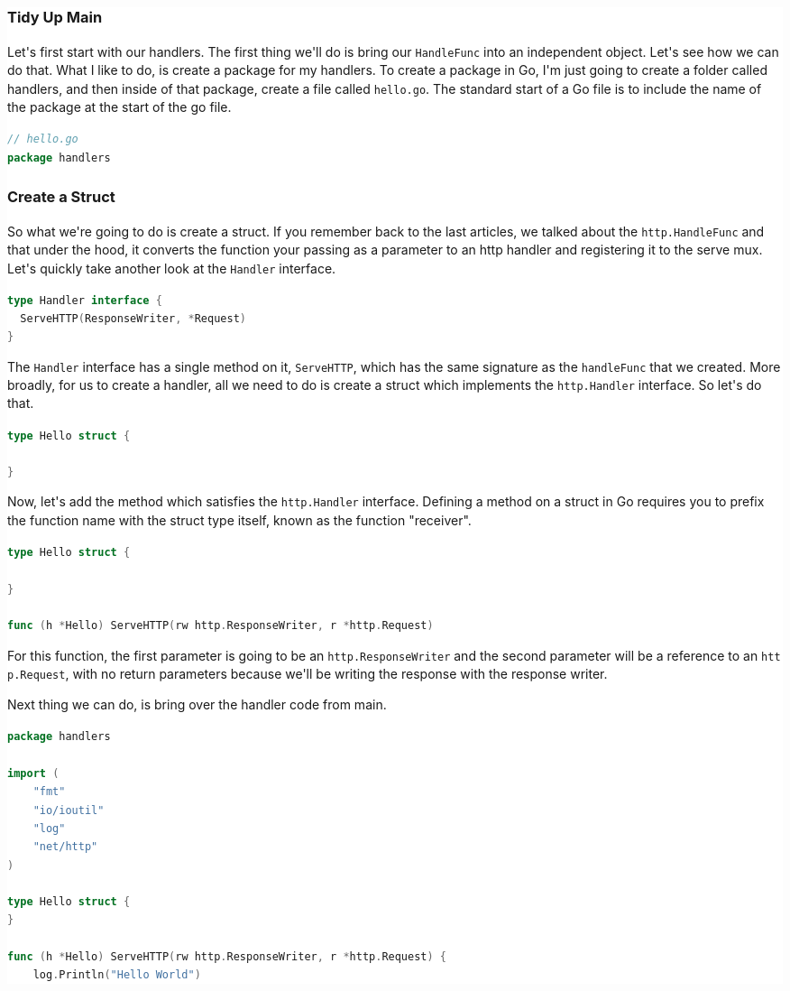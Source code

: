 
### Tidy Up Main

Let's first start with our handlers. The first thing we'll do is bring our `HandleFunc` into an independent object. Let's see how we can do that. What I like to do, is create a package for my handlers. To create a package in Go, I'm just going to create a folder called handlers, and then inside of that package, create a file called `hello.go`. The standard start of a Go file is to include the name of the package at the start of the go file.

```Go
// hello.go
package handlers 
```

### Create a Struct

So what we're going to do is create a struct. If you remember back to the last articles, we talked about the `http.HandleFunc` and that under the hood, it converts the function your passing as a parameter to an http handler and registering it to the serve mux. Let's quickly take another look at the `Handler` interface.

```Go
type Handler interface {
  ServeHTTP(ResponseWriter, *Request)
}
```

The `Handler` interface has a single method on it, `ServeHTTP`, which has the same signature as the `handleFunc` that we created. More broadly, for us to create a handler, all we need to do is create a struct which implements the `http.Handler` interface. So let's do that.

```Go
type Hello struct {

}
```

Now, let's add the method which satisfies the `http.Handler` interface. Defining a method on a struct in Go requires you to prefix the function name with the struct type itself, known as the function "receiver". 

```Go
type Hello struct {

}

func (h *Hello) ServeHTTP(rw http.ResponseWriter, r *http.Request)
```

For this function, the first parameter is going to be an `http.ResponseWriter` and the second parameter will be a reference to an `http.Request`, with no return parameters because we'll be writing the response with the response writer.

Next thing we can do, is bring over the handler code from main.

```Go
package handlers

import (
	"fmt"
	"io/ioutil"
	"log"
	"net/http"
)

type Hello struct {
}

func (h *Hello) ServeHTTP(rw http.ResponseWriter, r *http.Request) {
	log.Println("Hello World")
```